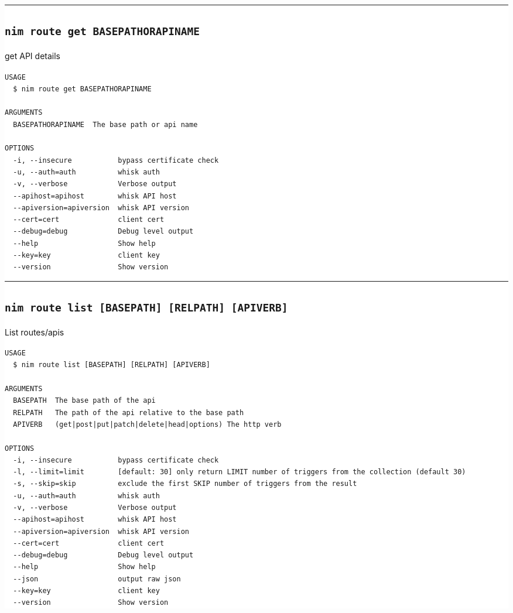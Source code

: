 
---
## `nim route get BASEPATHORAPINAME`

get API details

```
USAGE
  $ nim route get BASEPATHORAPINAME

ARGUMENTS
  BASEPATHORAPINAME  The base path or api name

OPTIONS
  -i, --insecure           bypass certificate check
  -u, --auth=auth          whisk auth
  -v, --verbose            Verbose output
  --apihost=apihost        whisk API host
  --apiversion=apiversion  whisk API version
  --cert=cert              client cert
  --debug=debug            Debug level output
  --help                   Show help
  --key=key                client key
  --version                Show version
```


---
## `nim route list [BASEPATH] [RELPATH] [APIVERB]`

List routes/apis

```
USAGE
  $ nim route list [BASEPATH] [RELPATH] [APIVERB]

ARGUMENTS
  BASEPATH  The base path of the api
  RELPATH   The path of the api relative to the base path
  APIVERB   (get|post|put|patch|delete|head|options) The http verb

OPTIONS
  -i, --insecure           bypass certificate check
  -l, --limit=limit        [default: 30] only return LIMIT number of triggers from the collection (default 30)
  -s, --skip=skip          exclude the first SKIP number of triggers from the result
  -u, --auth=auth          whisk auth
  -v, --verbose            Verbose output
  --apihost=apihost        whisk API host
  --apiversion=apiversion  whisk API version
  --cert=cert              client cert
  --debug=debug            Debug level output
  --help                   Show help
  --json                   output raw json
  --key=key                client key
  --version                Show version
```
